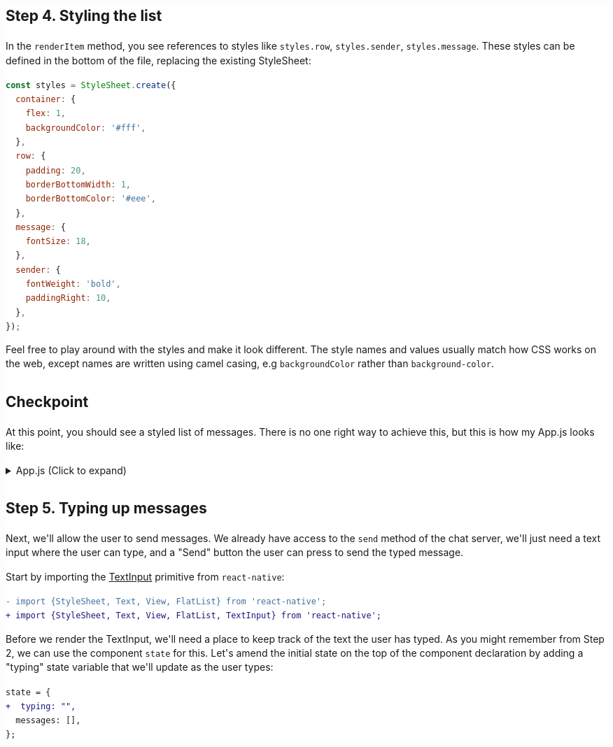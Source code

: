 ## Step 4. Styling the list

In the `renderItem` method, you see references to styles like `styles.row`, `styles.sender`, `styles.message`. These styles can be defined in the bottom of the file, replacing the existing StyleSheet:

```js
const styles = StyleSheet.create({
  container: {
    flex: 1,
    backgroundColor: '#fff',
  },
  row: {
    padding: 20,
    borderBottomWidth: 1,
    borderBottomColor: '#eee',
  },
  message: {
    fontSize: 18,
  },
  sender: {
    fontWeight: 'bold',
    paddingRight: 10,
  },
});
```
Feel free to play around with the styles and make it look different. The style names and values usually match how CSS works on the web, except names are written using camel casing, e.g `backgroundColor` rather than `background-color`.

## Checkpoint

At this point, you should see a styled list of messages. There is no one right way to achieve this, but this is how my App.js looks like:

<details><summary>App.js (Click to expand)</summary></details>

## Step 5. Typing up messages

Next, we'll allow the user to send messages. We already have access to the `send` method of the chat server, we'll just need a text input where the user can type, and a "Send" button the user can press to send the typed message.

Start by importing the [TextInput](https://facebook.github.io/react-native/docs/textinput.html) primitive from `react-native`:
```diff
- import {StyleSheet, Text, View, FlatList} from 'react-native';
+ import {StyleSheet, Text, View, FlatList, TextInput} from 'react-native';
```

Before we render the TextInput, we'll need a place to keep track of the text the user has typed. As you might remember from Step 2, we can use the component `state` for this. Let's amend the initial state on the top of the component declaration by adding a "typing" state variable that we'll update as the user types:
```diff
state = {
+  typing: "",
  messages: [],
};
```
